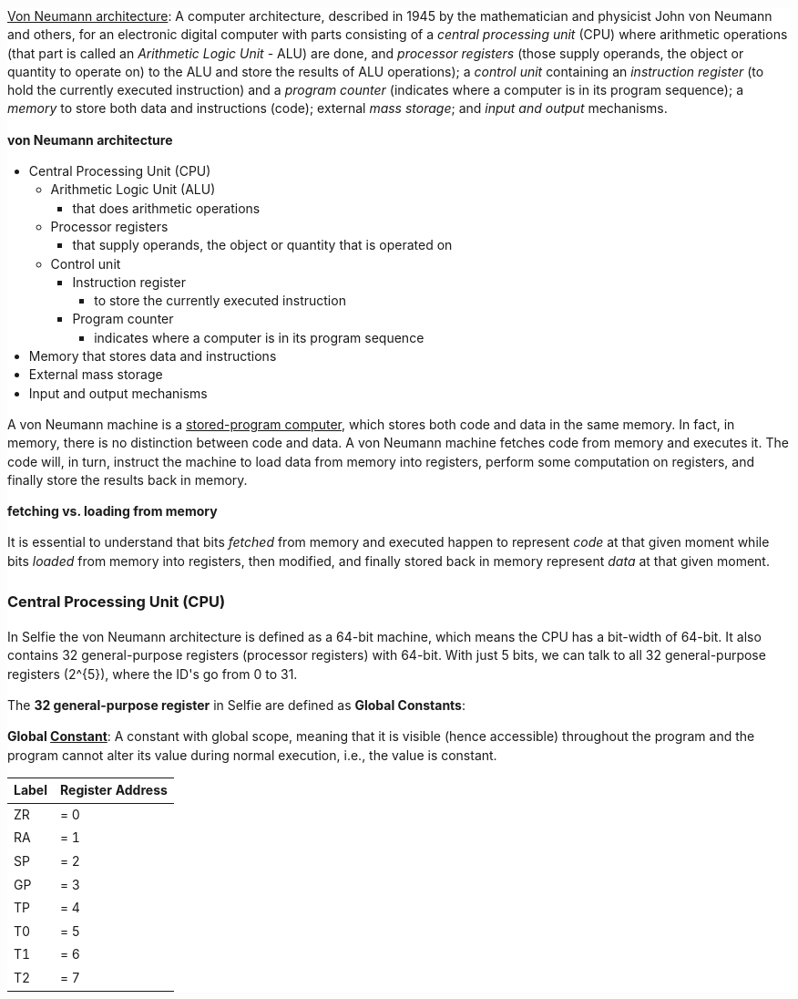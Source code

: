 [Von Neumann architecture](https://en.wikipedia.org/wiki/Von_Neumann_architecture): A computer architecture, described in 1945 by the mathematician and physicist John von Neumann and others, for an electronic digital computer with parts consisting of a *central processing unit* (CPU) where arithmetic operations (that part is called an *Arithmetic Logic Unit* - ALU) are done, and *processor registers* (those supply operands, the object or quantity to operate on) to the ALU and store the results of ALU operations); a *control unit* containing an *instruction register* (to hold the currently executed instruction) and a *program counter* (indicates where a computer is in its program sequence); a *memory* to store both data and instructions (code); external *mass storage*; and *input and output* mechanisms.

**von Neumann architecture**

- Central Processing Unit (CPU)
	+ Arithmetic Logic Unit (ALU)
		* that does arithmetic operations
	+ Processor registers
		* that supply operands, the object or quantity that is operated on
	+ Control unit
		* Instruction register
			- to store the currently executed instruction
		* Program counter
			- indicates where a computer is in its program sequence
- Memory that stores data and instructions
- External mass storage
- Input and output mechanisms

A von Neumann machine is a [stored-program computer](https://en.wikipedia.org/wiki/Stored-program_computer), which stores both code and data in the same memory. In fact, in memory, there is no distinction between code and data. A von Neumann machine fetches code from memory and executes it. The code will, in turn, instruct the machine to load data from memory into registers, perform some computation on registers, and finally store the results back in memory. 

**fetching vs. loading from memory**

It is essential to understand that bits *fetched* from memory and executed happen to represent *code* at that given moment while bits *loaded* from memory into registers, then modified, and finally stored back in memory represent *data* at that given moment.

### Central Processing Unit (CPU)

In Selfie the von Neumann architecture is defined as a 64-bit machine, which means the CPU has a bit-width of 64-bit. It also contains 32 general-purpose registers (processor registers) with 64-bit. With just 5 bits, we can talk to all 32 general-purpose registers (2^{5}), where the ID's go from 0 to 31. 

The **32 general-purpose register** in Selfie are defined as **Global Constants**:

**Global [Constant](https://en.wikipedia.org/wiki/Constant_(computer_programming))**: A constant with global scope, meaning that it is visible (hence accessible) throughout the program and the program cannot alter its value during normal execution, i.e., the value is constant.

| Label | Register Address |
| --- 	| ---	|
|	ZR	|  = 0	|
|	RA	|  = 1	|
|	SP	|  = 2	|
|	GP	|  = 3	|
|	TP	|  = 4	|
|	T0	|  = 5	|
|	T1	|  = 6	|
|	T2	|  = 7	|